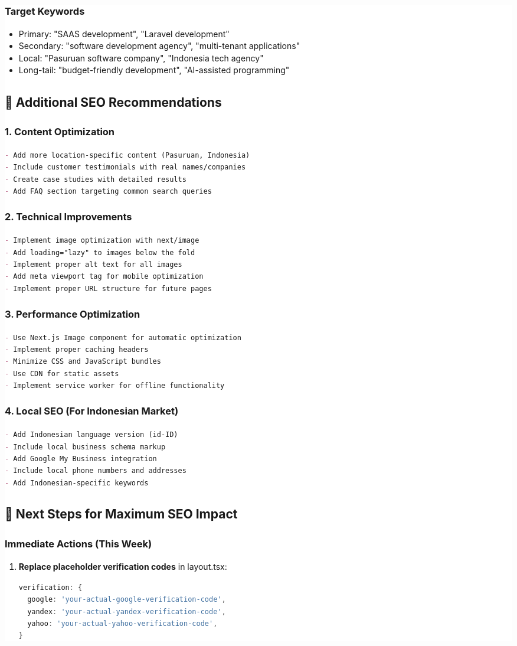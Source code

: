 ### **Target Keywords**
- Primary: "SAAS development", "Laravel development"
- Secondary: "software development agency", "multi-tenant applications"
- Local: "Pasuruan software company", "Indonesia tech agency"
- Long-tail: "budget-friendly development", "AI-assisted programming"

## 🔧 Additional SEO Recommendations

### 1. **Content Optimization**
```markdown
- Add more location-specific content (Pasuruan, Indonesia)
- Include customer testimonials with real names/companies
- Create case studies with detailed results
- Add FAQ section targeting common search queries
```

### 2. **Technical Improvements**
```markdown
- Implement image optimization with next/image
- Add loading="lazy" to images below the fold
- Implement proper alt text for all images
- Add meta viewport tag for mobile optimization
- Implement proper URL structure for future pages
```

### 3. **Performance Optimization**
```markdown
- Use Next.js Image component for automatic optimization
- Implement proper caching headers
- Minimize CSS and JavaScript bundles
- Use CDN for static assets
- Implement service worker for offline functionality
```

### 4. **Local SEO (For Indonesian Market)**
```markdown
- Add Indonesian language version (id-ID)
- Include local business schema markup
- Add Google My Business integration
- Include local phone numbers and addresses
- Add Indonesian-specific keywords
```

## 🎯 Next Steps for Maximum SEO Impact

### **Immediate Actions (This Week)**
1. **Replace placeholder verification codes** in layout.tsx:
   ```typescript
   verification: {
     google: 'your-actual-google-verification-code',
     yandex: 'your-actual-yandex-verification-code',
     yahoo: 'your-actual-yahoo-verification-code',
   }
   ```

